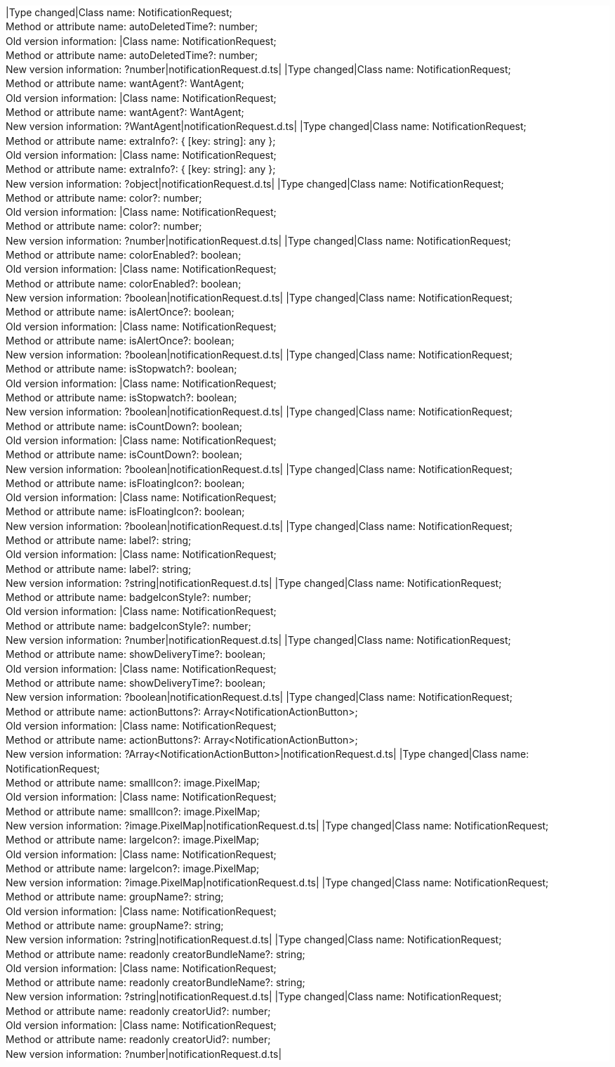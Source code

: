 |Type changed|Class name: NotificationRequest;<br>Method or attribute name: autoDeletedTime?: number;<br>Old version information: |Class name: NotificationRequest;<br>Method or attribute name: autoDeletedTime?: number;<br>New version information: ?number|notificationRequest.d.ts|
|Type changed|Class name: NotificationRequest;<br>Method or attribute name: wantAgent?: WantAgent;<br>Old version information: |Class name: NotificationRequest;<br>Method or attribute name: wantAgent?: WantAgent;<br>New version information: ?WantAgent|notificationRequest.d.ts|
|Type changed|Class name: NotificationRequest;<br>Method or attribute name: extraInfo?: { [key: string]: any };<br>Old version information: |Class name: NotificationRequest;<br>Method or attribute name: extraInfo?: { [key: string]: any };<br>New version information: ?object|notificationRequest.d.ts|
|Type changed|Class name: NotificationRequest;<br>Method or attribute name: color?: number;<br>Old version information: |Class name: NotificationRequest;<br>Method or attribute name: color?: number;<br>New version information: ?number|notificationRequest.d.ts|
|Type changed|Class name: NotificationRequest;<br>Method or attribute name: colorEnabled?: boolean;<br>Old version information: |Class name: NotificationRequest;<br>Method or attribute name: colorEnabled?: boolean;<br>New version information: ?boolean|notificationRequest.d.ts|
|Type changed|Class name: NotificationRequest;<br>Method or attribute name: isAlertOnce?: boolean;<br>Old version information: |Class name: NotificationRequest;<br>Method or attribute name: isAlertOnce?: boolean;<br>New version information: ?boolean|notificationRequest.d.ts|
|Type changed|Class name: NotificationRequest;<br>Method or attribute name: isStopwatch?: boolean;<br>Old version information: |Class name: NotificationRequest;<br>Method or attribute name: isStopwatch?: boolean;<br>New version information: ?boolean|notificationRequest.d.ts|
|Type changed|Class name: NotificationRequest;<br>Method or attribute name: isCountDown?: boolean;<br>Old version information: |Class name: NotificationRequest;<br>Method or attribute name: isCountDown?: boolean;<br>New version information: ?boolean|notificationRequest.d.ts|
|Type changed|Class name: NotificationRequest;<br>Method or attribute name: isFloatingIcon?: boolean;<br>Old version information: |Class name: NotificationRequest;<br>Method or attribute name: isFloatingIcon?: boolean;<br>New version information: ?boolean|notificationRequest.d.ts|
|Type changed|Class name: NotificationRequest;<br>Method or attribute name: label?: string;<br>Old version information: |Class name: NotificationRequest;<br>Method or attribute name: label?: string;<br>New version information: ?string|notificationRequest.d.ts|
|Type changed|Class name: NotificationRequest;<br>Method or attribute name: badgeIconStyle?: number;<br>Old version information: |Class name: NotificationRequest;<br>Method or attribute name: badgeIconStyle?: number;<br>New version information: ?number|notificationRequest.d.ts|
|Type changed|Class name: NotificationRequest;<br>Method or attribute name: showDeliveryTime?: boolean;<br>Old version information: |Class name: NotificationRequest;<br>Method or attribute name: showDeliveryTime?: boolean;<br>New version information: ?boolean|notificationRequest.d.ts|
|Type changed|Class name: NotificationRequest;<br>Method or attribute name: actionButtons?: Array\<NotificationActionButton>;<br>Old version information: |Class name: NotificationRequest;<br>Method or attribute name: actionButtons?: Array\<NotificationActionButton>;<br>New version information: ?Array\<NotificationActionButton>|notificationRequest.d.ts|
|Type changed|Class name: NotificationRequest;<br>Method or attribute name: smallIcon?: image.PixelMap;<br>Old version information: |Class name: NotificationRequest;<br>Method or attribute name: smallIcon?: image.PixelMap;<br>New version information: ?image.PixelMap|notificationRequest.d.ts|
|Type changed|Class name: NotificationRequest;<br>Method or attribute name: largeIcon?: image.PixelMap;<br>Old version information: |Class name: NotificationRequest;<br>Method or attribute name: largeIcon?: image.PixelMap;<br>New version information: ?image.PixelMap|notificationRequest.d.ts|
|Type changed|Class name: NotificationRequest;<br>Method or attribute name: groupName?: string;<br>Old version information: |Class name: NotificationRequest;<br>Method or attribute name: groupName?: string;<br>New version information: ?string|notificationRequest.d.ts|
|Type changed|Class name: NotificationRequest;<br>Method or attribute name: readonly creatorBundleName?: string;<br>Old version information: |Class name: NotificationRequest;<br>Method or attribute name: readonly creatorBundleName?: string;<br>New version information: ?string|notificationRequest.d.ts|
|Type changed|Class name: NotificationRequest;<br>Method or attribute name: readonly creatorUid?: number;<br>Old version information: |Class name: NotificationRequest;<br>Method or attribute name: readonly creatorUid?: number;<br>New version information: ?number|notificationRequest.d.ts|
